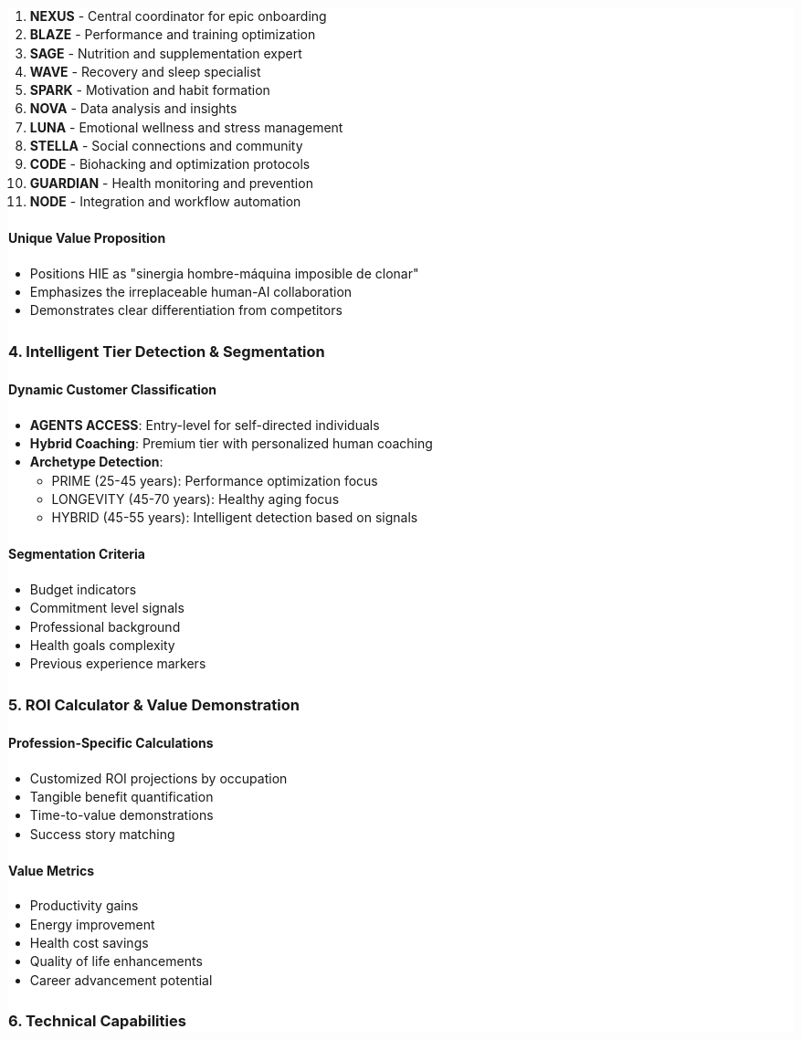 1. **NEXUS** - Central coordinator for epic onboarding
2. **BLAZE** - Performance and training optimization
3. **SAGE** - Nutrition and supplementation expert
4. **WAVE** - Recovery and sleep specialist
5. **SPARK** - Motivation and habit formation
6. **NOVA** - Data analysis and insights
7. **LUNA** - Emotional wellness and stress management
8. **STELLA** - Social connections and community
9. **CODE** - Biohacking and optimization protocols
10. **GUARDIAN** - Health monitoring and prevention
11. **NODE** - Integration and workflow automation

#### **Unique Value Proposition**
- Positions HIE as "sinergia hombre-máquina imposible de clonar"
- Emphasizes the irreplaceable human-AI collaboration
- Demonstrates clear differentiation from competitors

### 4. Intelligent Tier Detection & Segmentation

#### **Dynamic Customer Classification**
- **AGENTS ACCESS**: Entry-level for self-directed individuals
- **Hybrid Coaching**: Premium tier with personalized human coaching
- **Archetype Detection**:
  - PRIME (25-45 years): Performance optimization focus
  - LONGEVITY (45-70 years): Healthy aging focus
  - HYBRID (45-55 years): Intelligent detection based on signals

#### **Segmentation Criteria**
- Budget indicators
- Commitment level signals
- Professional background
- Health goals complexity
- Previous experience markers

### 5. ROI Calculator & Value Demonstration

#### **Profession-Specific Calculations**
- Customized ROI projections by occupation
- Tangible benefit quantification
- Time-to-value demonstrations
- Success story matching

#### **Value Metrics**
- Productivity gains
- Energy improvement
- Health cost savings
- Quality of life enhancements
- Career advancement potential

### 6. Technical Capabilities
